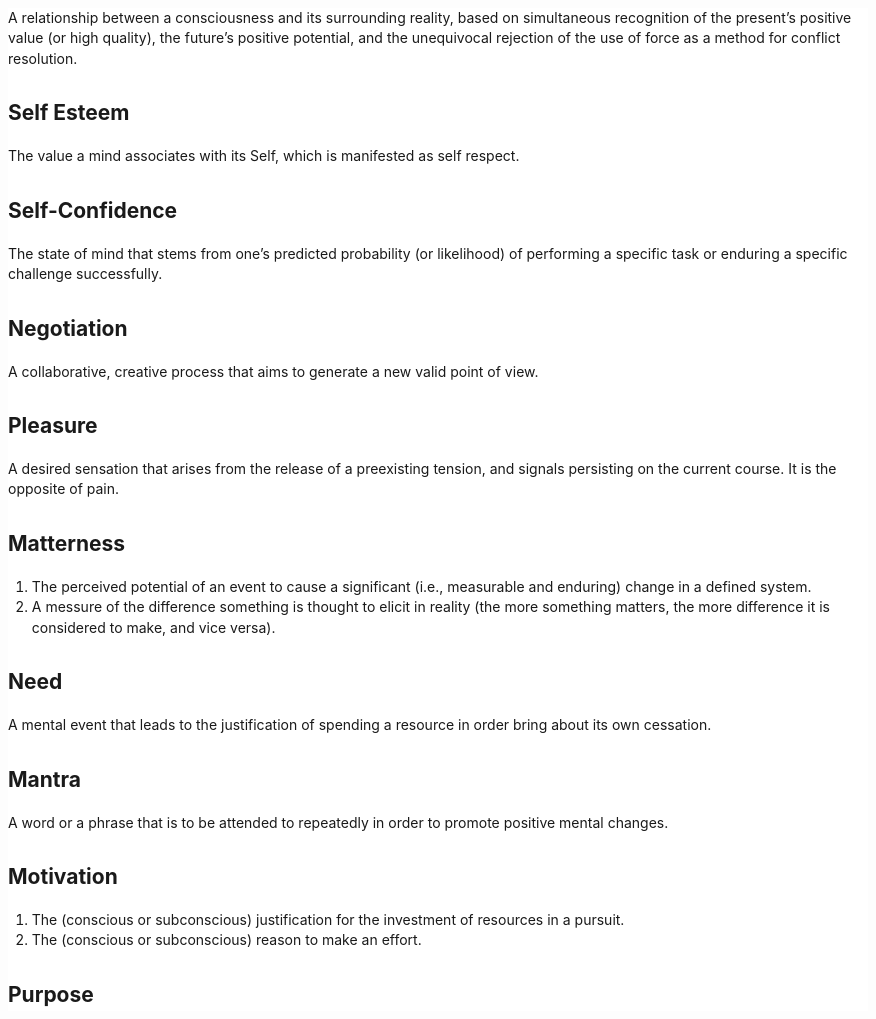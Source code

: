 A relationship between a consciousness and its surrounding reality, based on simultaneous recognition of the present’s positive value (or high quality), the future’s positive potential, and the unequivocal rejection of the use of force as a method for conflict resolution.

## Self Esteem

The value a mind associates with its Self, which is manifested as self respect.

## Self-Confidence

The state of mind that stems from one’s predicted probability (or likelihood) of performing a specific task or enduring a specific challenge successfully.

## Negotiation

A collaborative, creative process that aims to generate a new valid point of view.

## Pleasure

A desired sensation that arises from the release of a preexisting tension, and signals persisting on the current course. It is the opposite of pain.


## Matterness

  1. The perceived potential of an event to cause a significant (i.e., measurable and enduring) change in a defined system.
  2. A messure of the difference something is thought to elicit in reality (the more something matters, the more difference it is considered to make, and vice versa).



## Need

A mental event that leads to the justification of spending a resource in order bring about its own cessation.


## Mantra

A word or a phrase that is to be attended to repeatedly in order to promote positive mental changes.


## Motivation

  1. The (conscious or subconscious) justification for the investment of resources in a pursuit.
  2. The (conscious or subconscious) reason to make an effort.




## Purpose
